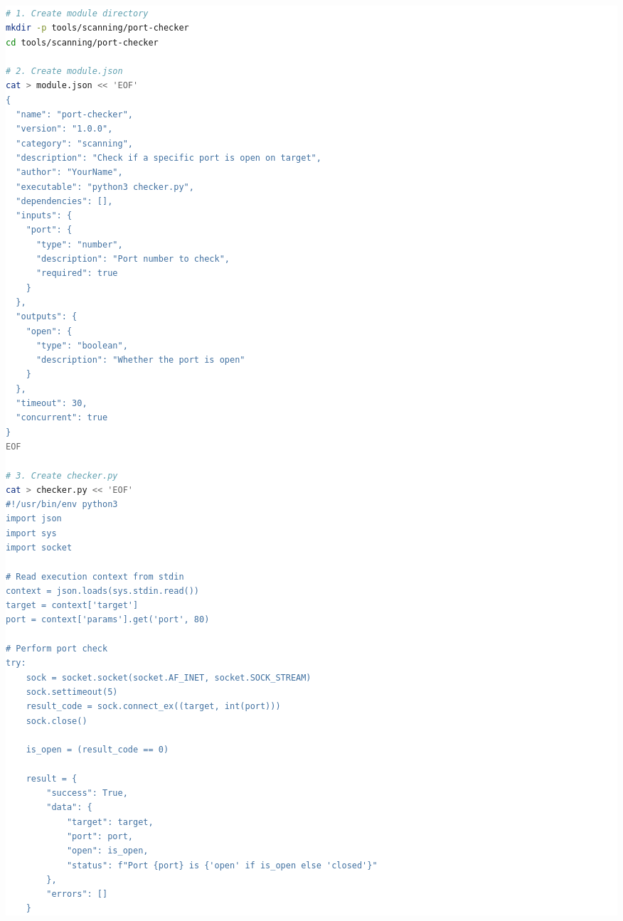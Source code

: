 ```bash
# 1. Create module directory
mkdir -p tools/scanning/port-checker
cd tools/scanning/port-checker

# 2. Create module.json
cat > module.json << 'EOF'
{
  "name": "port-checker",
  "version": "1.0.0",
  "category": "scanning",
  "description": "Check if a specific port is open on target",
  "author": "YourName",
  "executable": "python3 checker.py",
  "dependencies": [],
  "inputs": {
    "port": {
      "type": "number",
      "description": "Port number to check",
      "required": true
    }
  },
  "outputs": {
    "open": {
      "type": "boolean",
      "description": "Whether the port is open"
    }
  },
  "timeout": 30,
  "concurrent": true
}
EOF

# 3. Create checker.py
cat > checker.py << 'EOF'
#!/usr/bin/env python3
import json
import sys
import socket

# Read execution context from stdin
context = json.loads(sys.stdin.read())
target = context['target']
port = context['params'].get('port', 80)

# Perform port check
try:
    sock = socket.socket(socket.AF_INET, socket.SOCK_STREAM)
    sock.settimeout(5)
    result_code = sock.connect_ex((target, int(port)))
    sock.close()
    
    is_open = (result_code == 0)
    
    result = {
        "success": True,
        "data": {
            "target": target,
            "port": port,
            "open": is_open,
            "status": f"Port {port} is {'open' if is_open else 'closed'}"
        },
        "errors": []
    }
```